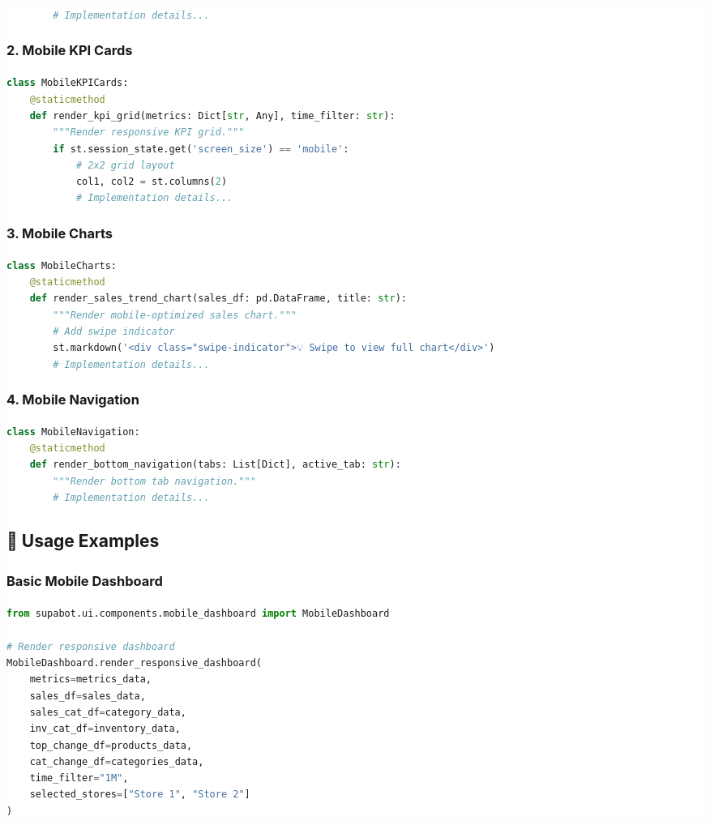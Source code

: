 ```python
        # Implementation details...
```

### 2. Mobile KPI Cards

```python
class MobileKPICards:
    @staticmethod
    def render_kpi_grid(metrics: Dict[str, Any], time_filter: str):
        """Render responsive KPI grid."""
        if st.session_state.get('screen_size') == 'mobile':
            # 2x2 grid layout
            col1, col2 = st.columns(2)
            # Implementation details...
```

### 3. Mobile Charts

```python
class MobileCharts:
    @staticmethod
    def render_sales_trend_chart(sales_df: pd.DataFrame, title: str):
        """Render mobile-optimized sales chart."""
        # Add swipe indicator
        st.markdown('<div class="swipe-indicator">💡 Swipe to view full chart</div>')
        # Implementation details...
```

### 4. Mobile Navigation

```python
class MobileNavigation:
    @staticmethod
    def render_bottom_navigation(tabs: List[Dict], active_tab: str):
        """Render bottom tab navigation."""
        # Implementation details...
```

## 📱 Usage Examples

### Basic Mobile Dashboard

```python
from supabot.ui.components.mobile_dashboard import MobileDashboard

# Render responsive dashboard
MobileDashboard.render_responsive_dashboard(
    metrics=metrics_data,
    sales_df=sales_data,
    sales_cat_df=category_data,
    inv_cat_df=inventory_data,
    top_change_df=products_data,
    cat_change_df=categories_data,
    time_filter="1M",
    selected_stores=["Store 1", "Store 2"]
)
```
